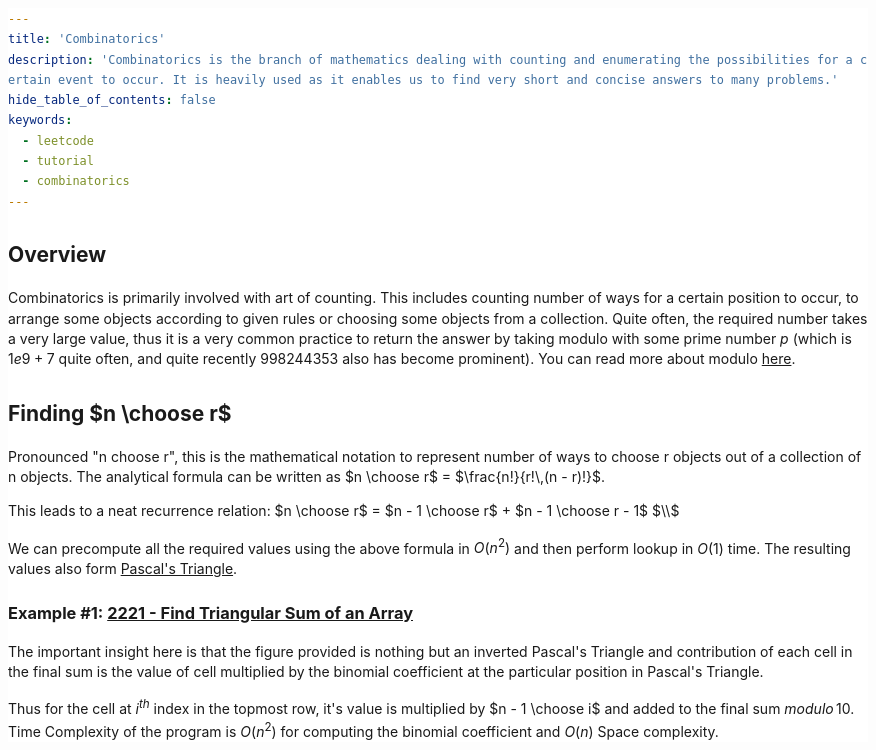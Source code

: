 ```yaml
---
title: 'Combinatorics'
description: 'Combinatorics is the branch of mathematics dealing with counting and enumerating the possibilities for a certain event to occur. It is heavily used as it enables us to find very short and concise answers to many problems.'
hide_table_of_contents: false
keywords:
  - leetcode
  - tutorial
  - combinatorics
---
```


<TutorialAuthors names="@BlackPanther112358"/>

## Overview

Combinatorics is primarily involved with art of counting. This includes counting number of ways for a certain position to occur, to arrange some objects according to given rules or choosing some objects from a collection. Quite often, the required number takes a very large value, thus it is a very common practice to return the answer by taking modulo with some prime number $p$ (which is $1e9 + 7$ quite often, and quite recently $998244353$ also has become prominent). You can read more about modulo [here](../../tutorials/basic-topics/mod.md).

## Finding $n \choose r$

Pronounced "n choose r", this is the mathematical notation to represent number of ways to choose r objects out of a collection of n objects. The analytical formula can be written as $n \choose r$ $=$ $\frac{n!}{r!\,(n - r)!}$.

This leads to a neat recurrence relation: $n \choose r$ $=$ $n - 1 \choose r$ + $n - 1 \choose r - 1$ $\\$

We can precompute all the required values using the above formula in $O(n^2)$ and then perform lookup in $O(1)$ time. The resulting values also form [Pascal's Triangle](https://en.wikipedia.org/wiki/Pascal%27s_triangle).

### Example #1: [2221 - Find Triangular Sum of an Array](https://leetcode.com/problems/find-triangular-sum-of-an-array/)

The important insight here is that the figure provided is nothing but an inverted Pascal's Triangle and contribution of each cell in the final sum is the value of cell multiplied by the binomial coefficient at the particular position in Pascal's Triangle.

Thus for the cell at $i^{th}$ index in the topmost row, it's value is multiplied by $n - 1 \choose i$ and added to the final sum $modulo\,10$.
Time Complexity of the program is $O(n^2)$ for computing the binomial coefficient and $O(n)$ Space complexity.

<Tabs>
<TabItem value="cpp" label="C++">
